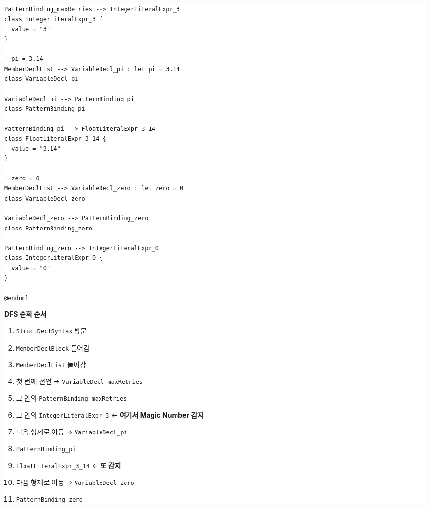 ```plantuml
PatternBinding_maxRetries --> IntegerLiteralExpr_3
class IntegerLiteralExpr_3 {
  value = "3"
}

' pi = 3.14
MemberDeclList --> VariableDecl_pi : let pi = 3.14
class VariableDecl_pi

VariableDecl_pi --> PatternBinding_pi
class PatternBinding_pi

PatternBinding_pi --> FloatLiteralExpr_3_14
class FloatLiteralExpr_3_14 {
  value = "3.14"
}

' zero = 0
MemberDeclList --> VariableDecl_zero : let zero = 0
class VariableDecl_zero

VariableDecl_zero --> PatternBinding_zero
class PatternBinding_zero

PatternBinding_zero --> IntegerLiteralExpr_0
class IntegerLiteralExpr_0 {
  value = "0"
}

@enduml
```

**DFS 순회 순서**

1. `StructDeclSyntax` 방문
    
2. `MemberDeclBlock` 들어감
    
3. `MemberDeclList` 들어감
    
4. 첫 번째 선언 → `VariableDecl_maxRetries`
    
5. 그 안의 `PatternBinding_maxRetries`
    
6. 그 안의 `IntegerLiteralExpr_3` ← **여기서 Magic Number 감지**
    
7. 다음 형제로 이동 → `VariableDecl_pi`
    
8. `PatternBinding_pi`
    
9. `FloatLiteralExpr_3_14` ←  **또 감지**
    
10. 다음 형제로 이동 → `VariableDecl_zero`
    
11. `PatternBinding_zero`
    